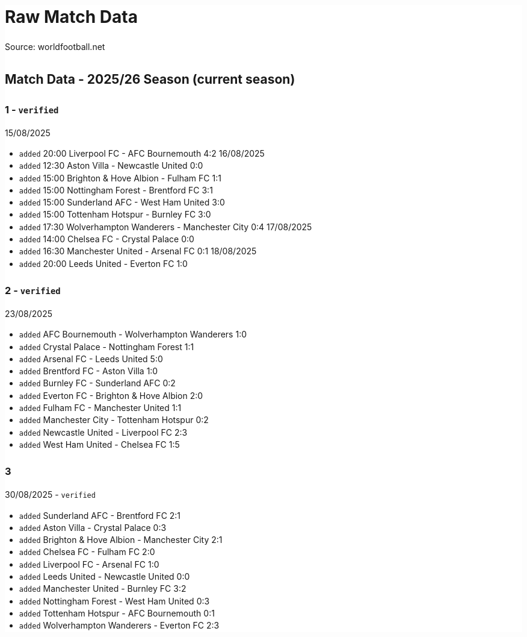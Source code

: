 # Raw Match Data

Source: worldfootball.net

## Match Data - 2025/26 Season (current season)

### 1 - `verified`

15/08/2025	
+ `added` 20:00	Liverpool FC	-	AFC Bournemouth	4:2	
16/08/2025	
+ `added` 12:30	Aston Villa	-	Newcastle United	0:0	
+ `added` 15:00	Brighton & Hove Albion	-	Fulham FC	1:1	
+ `added` 15:00	Nottingham Forest	-	Brentford FC	3:1
+ `added` 15:00	Sunderland AFC	-	West Ham United	3:0	
+ `added` 15:00	Tottenham Hotspur	-	Burnley FC	3:0	
+ `added` 17:30	Wolverhampton Wanderers	-	Manchester City	0:4	
17/08/2025	
+ `added` 14:00	Chelsea FC	-	Crystal Palace	0:0	
+ `added` 16:30	Manchester United	-	Arsenal FC	0:1	
18/08/2025	
+ `added` 20:00	Leeds United	-	Everton FC	1:0

### 2 - `verified`

23/08/2025		
+ `added` AFC Bournemouth	-	Wolverhampton Wanderers	1:0	
+ `added` Crystal Palace	-	Nottingham Forest	1:1	
+ `added` Arsenal FC	-	Leeds United	5:0	
+ `added` Brentford FC	-	Aston Villa	1:0	
+ `added` Burnley FC	-	Sunderland AFC	0:2	
+ `added` Everton FC	-	Brighton & Hove Albion	2:0	
+ `added` Fulham FC	-	Manchester United	1:1	
+ `added` Manchester City	-	Tottenham Hotspur	0:2	
+ `added` Newcastle United	-	Liverpool FC	2:3	
+ `added` West Ham United	-	Chelsea FC	1:5	


### 3

30/08/2025 - `verified`		
+ `added` Sunderland AFC	-	Brentford FC	2:1	
+ `added` Aston Villa	-	Crystal Palace	0:3	
+ `added` Brighton & Hove Albion	-	Manchester City	2:1	
+ `added` Chelsea FC	-	Fulham FC	2:0	
+ `added` Liverpool FC	-	Arsenal FC	1:0	
+ `added` Leeds United	-	Newcastle United	0:0	
+ `added` Manchester United	-	Burnley FC	3:2	
+ `added` Nottingham Forest	-	West Ham United	0:3	
+ `added` Tottenham Hotspur	-	AFC Bournemouth	0:1	
+ `added` Wolverhampton Wanderers	-	Everton FC	2:3
